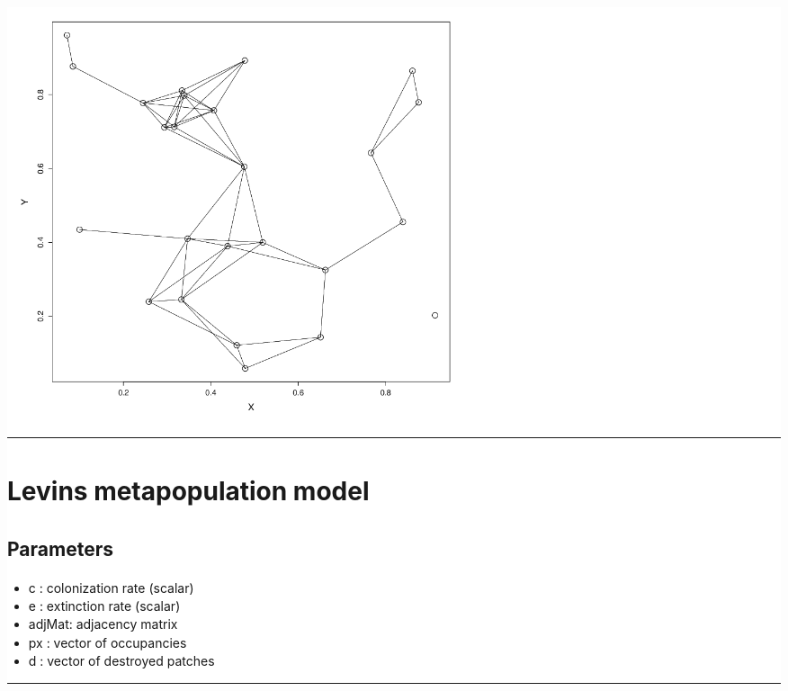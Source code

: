 <img src="assets/img/metapop.png" width="500px"></img>
</div>

---

# Levins metapopulation model

## Parameters

- c 	: colonization rate (scalar)
- e 	: extinction rate (scalar)
- adjMat: adjacency matrix 
- px 	: vector of occupancies
- d 	: vector of destroyed patches

---